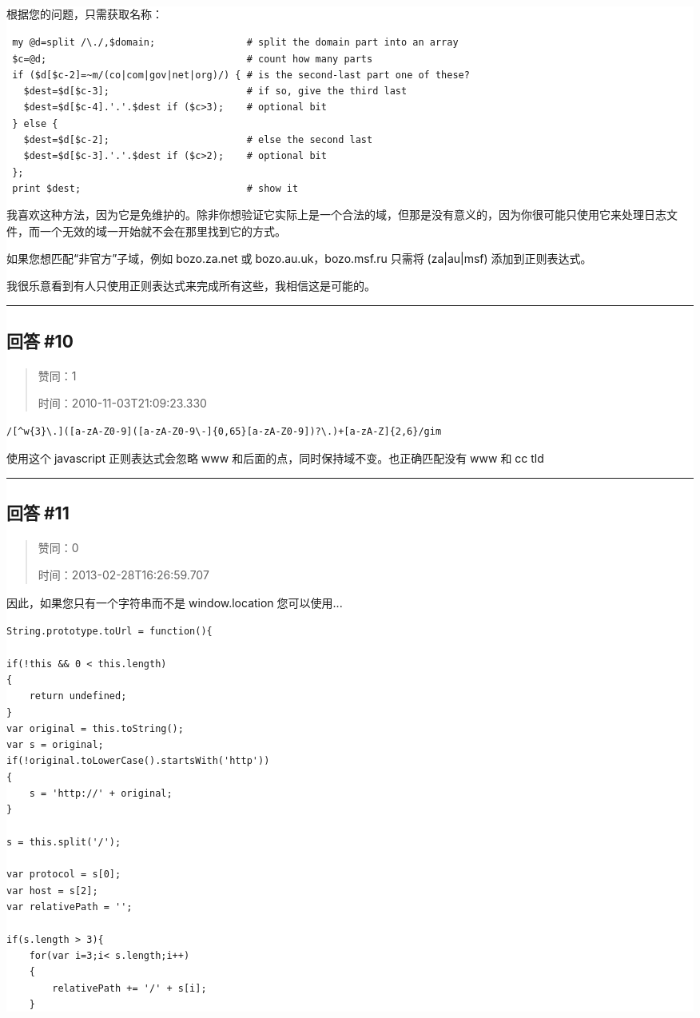 根据您的问题，只需获取名称：

```
 my @d=split /\./,$domain;                # split the domain part into an array
 $c=@d;                                   # count how many parts
 if ($d[$c-2]=~m/(co|com|gov|net|org)/) { # is the second-last part one of these?
   $dest=$d[$c-3];                        # if so, give the third last
   $dest=$d[$c-4].'.'.$dest if ($c>3);    # optional bit
 } else {
   $dest=$d[$c-2];                        # else the second last
   $dest=$d[$c-3].'.'.$dest if ($c>2);    # optional bit 
 };
 print $dest;                             # show it 
```

我喜欢这种方法，因为它是免维护的。除非你想验证它实际上是一个合法的域，但那是没有意义的，因为你很可能只使用它来处理日志文件，而一个无效的域一开始就不会在那里找到它的方式。

如果您想匹配“非官方”子域，例如 bozo.za.net 或 bozo.au.uk，bozo.msf.ru 只需将 (za|au|msf) 添加到正则表达式。

我很乐意看到有人只使用正则表达式来完成所有这些，我相信这是可能的。

* * *

## 回答 #10

> 赞同：1
> 
> 时间：2010-11-03T21:09:23.330

`/[^w{3}\.]([a-zA-Z0-9]([a-zA-Z0-9\-]{0,65}[a-zA-Z0-9])?\.)+[a-zA-Z]{2,6}/gim`

使用这个 javascript 正则表达式会忽略 www 和后面的点，同时保持域不变。也正确匹配没有 www 和 cc tld

* * *

## 回答 #11

> 赞同：0
> 
> 时间：2013-02-28T16:26:59.707

因此，如果您只有一个字符串而不是 window.location 您可以使用...

```
String.prototype.toUrl = function(){

if(!this && 0 < this.length)
{
    return undefined;
}
var original = this.toString();
var s = original;
if(!original.toLowerCase().startsWith('http'))
{
    s = 'http://' + original;
}

s = this.split('/');

var protocol = s[0];
var host = s[2];
var relativePath = '';

if(s.length > 3){
    for(var i=3;i< s.length;i++)
    {
        relativePath += '/' + s[i];
    }
```

[0]: {PermissionGroup}
[1]: {Permission}
[2]: {PermissionLevel} 
[0]: {PermissionGroup}
[1]: {PermissionLevel}
[2]: {Permission} 